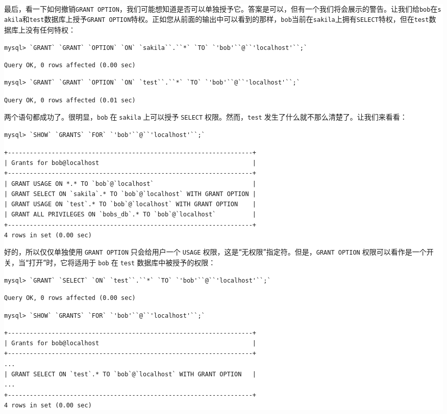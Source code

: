最后，看一下如何撤销`GRANT OPTION`，我们可能想知道是否可以单独授予它。答案是可以，但有一个我们将会展示的警告。让我们给`bob`在`sakila`和`test`数据库上授予`GRANT OPTION`特权。正如您从前面的输出中可以看到的那样，`bob`当前在`sakila`上拥有`SELECT`特权，但在`test`数据库上没有任何特权：

```
mysql> `GRANT` `GRANT` `OPTION` `ON` `sakila``.``*` `TO` `'bob'``@``'localhost'``;`
```

```
Query OK, 0 rows affected (0.00 sec)
```

```
mysql> `GRANT` `GRANT` `OPTION` `ON` `test``.``*` `TO` `'bob'``@``'localhost'``;`
```

```
Query OK, 0 rows affected (0.01 sec)
```

两个语句都成功了。很明显，`bob` 在 `sakila` 上可以授予 `SELECT` 权限。然而，`test` 发生了什么就不那么清楚了。让我们来看看：

```
mysql> `SHOW` `GRANTS` `FOR` `'bob'``@``'localhost'``;`
```

```
+-------------------------------------------------------------------+
| Grants for bob@localhost                                          |
+-------------------------------------------------------------------+
| GRANT USAGE ON *.* TO `bob`@`localhost`                           |
| GRANT SELECT ON `sakila`.* TO `bob`@`localhost` WITH GRANT OPTION |
| GRANT USAGE ON `test`.* TO `bob`@`localhost` WITH GRANT OPTION    |
| GRANT ALL PRIVILEGES ON `bobs_db`.* TO `bob`@`localhost`          |
+-------------------------------------------------------------------+
4 rows in set (0.00 sec)
```

好的，所以仅仅单独使用 `GRANT OPTION` 只会给用户一个 `USAGE` 权限，这是“无权限”指定符。但是，`GRANT OPTION` 权限可以看作是一个开关，当“打开”时，它将适用于 `bob` 在 `test` 数据库中被授予的权限：

```
mysql> `GRANT` `SELECT` `ON` `test``.``*` `TO` `'bob'``@``'localhost'``;`
```

```
Query OK, 0 rows affected (0.00 sec)
```

```
mysql> `SHOW` `GRANTS` `FOR` `'bob'``@``'localhost'``;`
```

```
+-------------------------------------------------------------------+
| Grants for bob@localhost                                          |
+-------------------------------------------------------------------+
...
| GRANT SELECT ON `test`.* TO `bob`@`localhost` WITH GRANT OPTION   |
...
+-------------------------------------------------------------------+
4 rows in set (0.00 sec)
```
